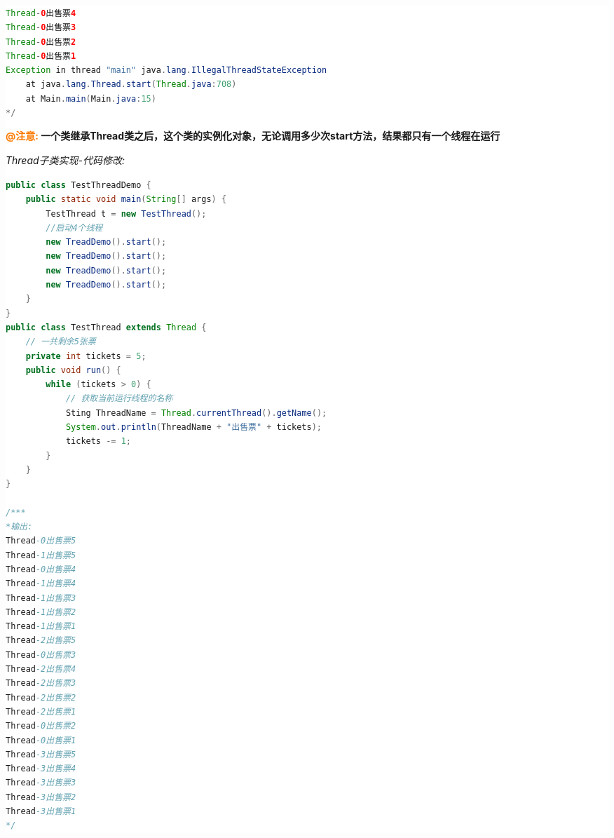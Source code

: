 ```java
Thread-0出售票4
Thread-0出售票3
Thread-0出售票2
Thread-0出售票1
Exception in thread "main" java.lang.IllegalThreadStateException
	at java.lang.Thread.start(Thread.java:708)
	at Main.main(Main.java:15)
*/
```
**<font color=fc7900>@注意:</font> 一个类继承Thread类之后，这个类的实例化对象，无论调用多少次start方法，结果都只有一个线程在运行**


*Thread子类实现-代码修改:*
```java
public class TestThreadDemo {
    public static void main(String[] args) {
        TestThread t = new TestThread();
        //启动4个线程
        new TreadDemo().start();
        new TreadDemo().start();
        new TreadDemo().start();
        new TreadDemo().start();
    }
}
public class TestThread extends Thread {
    // 一共剩余5张票
    private int tickets = 5;
    public void run() {
        while (tickets > 0) {
            // 获取当前运行线程的名称
            Sting ThreadName = Thread.currentThread().getName();
            System.out.println(ThreadName + "出售票" + tickets);
            tickets -= 1;
        }
    }
}

/***
*输出:
Thread-0出售票5
Thread-1出售票5
Thread-0出售票4
Thread-1出售票4
Thread-1出售票3
Thread-1出售票2
Thread-1出售票1
Thread-2出售票5
Thread-0出售票3
Thread-2出售票4
Thread-2出售票3
Thread-2出售票2
Thread-2出售票1
Thread-0出售票2
Thread-0出售票1
Thread-3出售票5
Thread-3出售票4
Thread-3出售票3
Thread-3出售票2
Thread-3出售票1
*/
```
